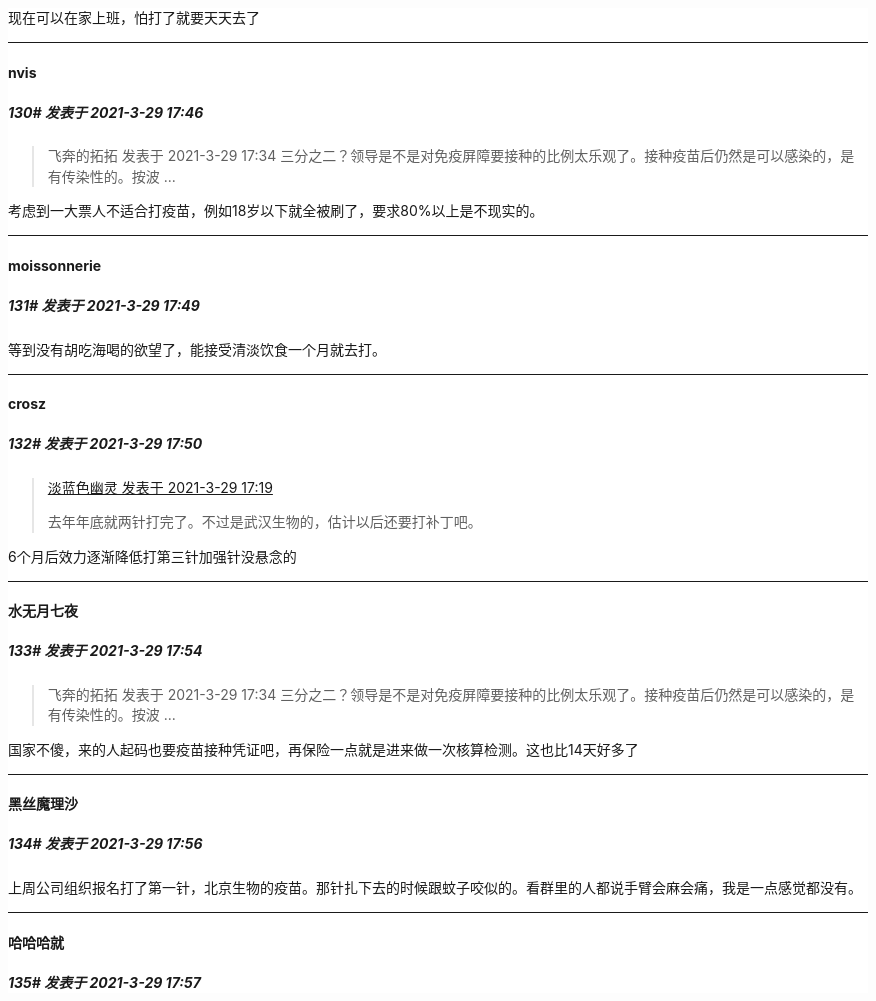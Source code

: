 
现在可以在家上班，怕打了就要天天去了


*****

####  nvis  
##### 130#       发表于 2021-3-29 17:46


<blockquote>飞奔的拓拓 发表于 2021-3-29 17:34
三分之二？领导是不是对免疫屏障要接种的比例太乐观了。接种疫苗后仍然是可以感染的，是有传染性的。按波 ...</blockquote>
考虑到一大票人不适合打疫苗，例如18岁以下就全被刷了，要求80%以上是不现实的。


*****

####  moissonnerie  
##### 131#       发表于 2021-3-29 17:49


等到没有胡吃海喝的欲望了，能接受清淡饮食一个月就去打。


*****

####  crosz  
##### 132#       发表于 2021-3-29 17:50


<blockquote><a href="httphttps://bbs.saraba1st.com/2b/forum.php?mod=redirect&amp;goto=findpost&amp;pid=50769478&amp;ptid=1995486" target="_blank">淡蓝色幽灵 发表于 2021-3-29 17:19</a>

去年年底就两针打完了。不过是武汉生物的，估计以后还要打补丁吧。</blockquote>
6个月后效力逐渐降低打第三针加强针没悬念的


*****

####  水无月七夜  
##### 133#       发表于 2021-3-29 17:54


<blockquote>飞奔的拓拓 发表于 2021-3-29 17:34
三分之二？领导是不是对免疫屏障要接种的比例太乐观了。接种疫苗后仍然是可以感染的，是有传染性的。按波 ...</blockquote>
国家不傻，来的人起码也要疫苗接种凭证吧，再保险一点就是进来做一次核算检测。这也比14天好多了


*****

####  黑丝魔理沙  
##### 134#       发表于 2021-3-29 17:56


上周公司组织报名打了第一针，北京生物的疫苗。那针扎下去的时候跟蚊子咬似的。看群里的人都说手臂会麻会痛，我是一点感觉都没有。


*****

####  哈哈哈就  
##### 135#       发表于 2021-3-29 17:57
